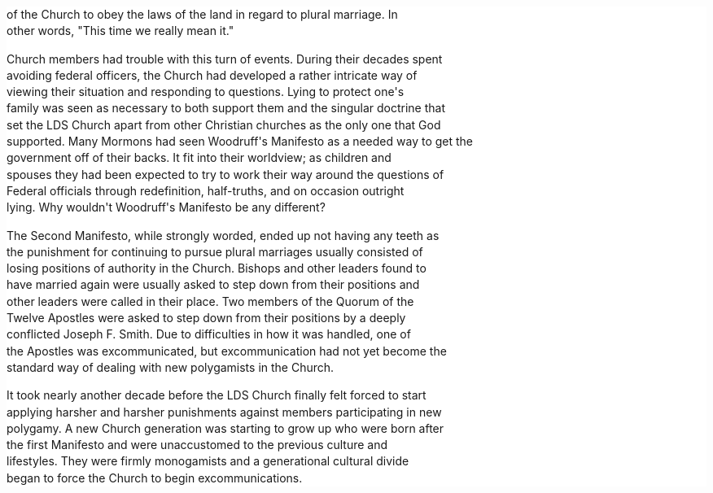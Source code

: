 of the Church to obey the laws of the land in regard to plural
marriage. In  
other words, "This time we really mean it."

Church members had trouble with this turn of events. During their
decades spent  
avoiding federal officers, the Church had developed a rather intricate
way of  
viewing their situation and responding to questions. Lying to protect
one's  
family was seen as necessary to both support them and the singular
doctrine that  
set the LDS Church apart from other Christian churches as the only one
that God  
supported. Many Mormons had seen Woodruff's Manifesto as a needed way
to get the  
government off of their backs. It fit into their worldview; as children
and  
spouses they had been expected to try to work their way around the
questions of  
Federal officials through redefinition, half-truths, and on occasion
outright  
lying. Why wouldn't Woodruff's Manifesto be any different?

The Second Manifesto, while strongly worded, ended up not having any
teeth as  
the punishment for continuing to pursue plural marriages usually
consisted of  
losing positions of authority in the Church. Bishops and other leaders
found to  
have married again were usually asked to step down from their positions
and  
other leaders were called in their place. Two members of the Quorum of
the  
Twelve Apostles were asked to step down from their positions by a
deeply  
conflicted Joseph F. Smith. Due to difficulties in how it was handled,
one of  
the Apostles was excommunicated, but excommunication had not yet become
the  
standard way of dealing with new polygamists in the Church.

It took nearly another decade before the LDS Church finally felt forced
to start  
applying harsher and harsher punishments against members participating
in new  
polygamy. A new Church generation was starting to grow up who were born
after  
the first Manifesto and were unaccustomed to the previous culture and  
lifestyles. They were firmly monogamists and a generational cultural
divide  
began to force the Church to begin excommunications.
